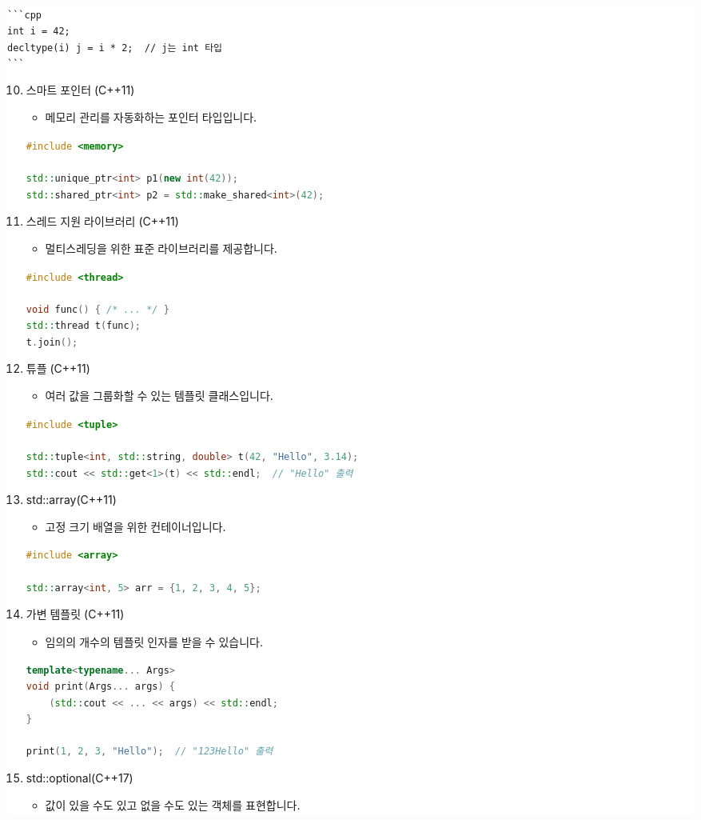     ```cpp
    int i = 42;
    decltype(i) j = i * 2;  // j는 int 타입
    ```

10. 스마트 포인터 (C++11)
    - 메모리 관리를 자동화하는 포인터 타입입니다.

    ```cpp
    #include <memory>

    std::unique_ptr<int> p1(new int(42));
    std::shared_ptr<int> p2 = std::make_shared<int>(42);
    ```

11. 스레드 지원 라이브러리 (C++11)
    - 멀티스레딩을 위한 표준 라이브러리를 제공합니다.

    ```cpp
    #include <thread>

    void func() { /* ... */ }
    std::thread t(func);
    t.join();
    ```

12. 튜플 (C++11)
    - 여러 값을 그룹화할 수 있는 템플릿 클래스입니다.

    ```cpp
    #include <tuple>

    std::tuple<int, std::string, double> t(42, "Hello", 3.14);
    std::cout << std::get<1>(t) << std::endl;  // "Hello" 출력
    ```

13. std::array(C++11)
    - 고정 크기 배열을 위한 컨테이너입니다.

    ```cpp
    #include <array>

    std::array<int, 5> arr = {1, 2, 3, 4, 5};
    ```

14. 가변 템플릿 (C++11)
    - 임의의 개수의 템플릿 인자를 받을 수 있습니다.

    ```cpp
    template<typename... Args>
    void print(Args... args) {
        (std::cout << ... << args) << std::endl;
    }

    print(1, 2, 3, "Hello");  // "123Hello" 출력
    ```

15. std::optional(C++17)
    - 값이 있을 수도 있고 없을 수도 있는 객체를 표현합니다.
